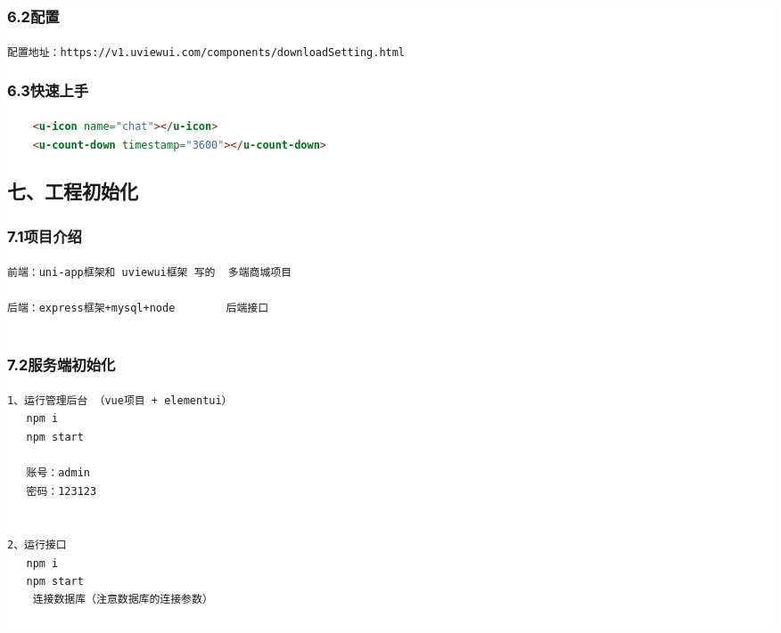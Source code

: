 

### 6.2配置

```
配置地址：https://v1.uviewui.com/components/downloadSetting.html

```



### 6.3快速上手

```html
	<u-icon name="chat"></u-icon>
	<u-count-down timestamp="3600"></u-count-down>

```



## 七、工程初始化

### 7.1项目介绍

```
前端：uni-app框架和 uviewui框架 写的  多端商城项目

后端：express框架+mysql+node        后端接口


```



### 7.2服务端初始化

```
1、运行管理后台 （vue项目 + elementui）
   npm i
   npm start
   
   账号：admin
   密码：123123
	

2、运行接口
   npm i
   npm start
	连接数据库（注意数据库的连接参数）
	

```




